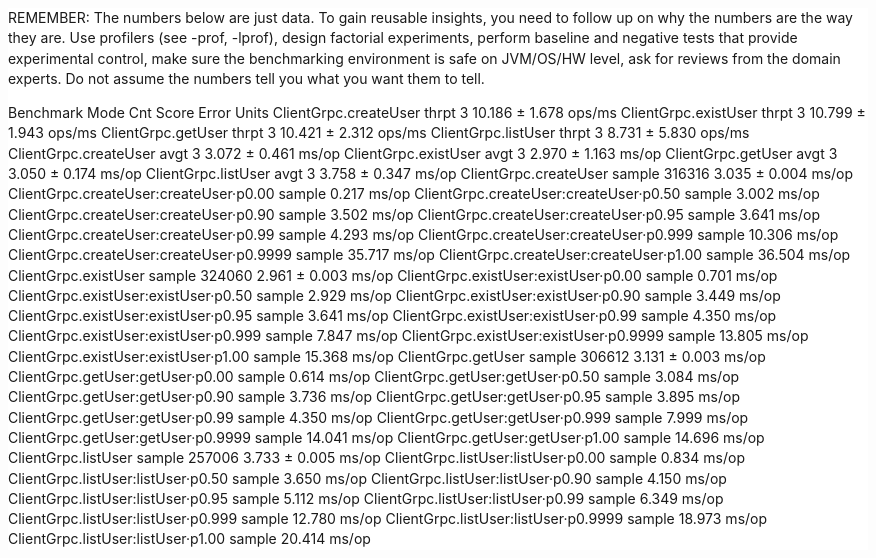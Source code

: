 REMEMBER: The numbers below are just data. To gain reusable insights, you need to follow up on
why the numbers are the way they are. Use profilers (see -prof, -lprof), design factorial
experiments, perform baseline and negative tests that provide experimental control, make sure
the benchmarking environment is safe on JVM/OS/HW level, ask for reviews from the domain experts.
Do not assume the numbers tell you what you want them to tell.

Benchmark                                   Mode     Cnt   Score   Error   Units
ClientGrpc.createUser                      thrpt       3  10.186 ± 1.678  ops/ms
ClientGrpc.existUser                       thrpt       3  10.799 ± 1.943  ops/ms
ClientGrpc.getUser                         thrpt       3  10.421 ± 2.312  ops/ms
ClientGrpc.listUser                        thrpt       3   8.731 ± 5.830  ops/ms
ClientGrpc.createUser                       avgt       3   3.072 ± 0.461   ms/op
ClientGrpc.existUser                        avgt       3   2.970 ± 1.163   ms/op
ClientGrpc.getUser                          avgt       3   3.050 ± 0.174   ms/op
ClientGrpc.listUser                         avgt       3   3.758 ± 0.347   ms/op
ClientGrpc.createUser                     sample  316316   3.035 ± 0.004   ms/op
ClientGrpc.createUser:createUser·p0.00    sample           0.217           ms/op
ClientGrpc.createUser:createUser·p0.50    sample           3.002           ms/op
ClientGrpc.createUser:createUser·p0.90    sample           3.502           ms/op
ClientGrpc.createUser:createUser·p0.95    sample           3.641           ms/op
ClientGrpc.createUser:createUser·p0.99    sample           4.293           ms/op
ClientGrpc.createUser:createUser·p0.999   sample          10.306           ms/op
ClientGrpc.createUser:createUser·p0.9999  sample          35.717           ms/op
ClientGrpc.createUser:createUser·p1.00    sample          36.504           ms/op
ClientGrpc.existUser                      sample  324060   2.961 ± 0.003   ms/op
ClientGrpc.existUser:existUser·p0.00      sample           0.701           ms/op
ClientGrpc.existUser:existUser·p0.50      sample           2.929           ms/op
ClientGrpc.existUser:existUser·p0.90      sample           3.449           ms/op
ClientGrpc.existUser:existUser·p0.95      sample           3.641           ms/op
ClientGrpc.existUser:existUser·p0.99      sample           4.350           ms/op
ClientGrpc.existUser:existUser·p0.999     sample           7.847           ms/op
ClientGrpc.existUser:existUser·p0.9999    sample          13.805           ms/op
ClientGrpc.existUser:existUser·p1.00      sample          15.368           ms/op
ClientGrpc.getUser                        sample  306612   3.131 ± 0.003   ms/op
ClientGrpc.getUser:getUser·p0.00          sample           0.614           ms/op
ClientGrpc.getUser:getUser·p0.50          sample           3.084           ms/op
ClientGrpc.getUser:getUser·p0.90          sample           3.736           ms/op
ClientGrpc.getUser:getUser·p0.95          sample           3.895           ms/op
ClientGrpc.getUser:getUser·p0.99          sample           4.350           ms/op
ClientGrpc.getUser:getUser·p0.999         sample           7.999           ms/op
ClientGrpc.getUser:getUser·p0.9999        sample          14.041           ms/op
ClientGrpc.getUser:getUser·p1.00          sample          14.696           ms/op
ClientGrpc.listUser                       sample  257006   3.733 ± 0.005   ms/op
ClientGrpc.listUser:listUser·p0.00        sample           0.834           ms/op
ClientGrpc.listUser:listUser·p0.50        sample           3.650           ms/op
ClientGrpc.listUser:listUser·p0.90        sample           4.150           ms/op
ClientGrpc.listUser:listUser·p0.95        sample           5.112           ms/op
ClientGrpc.listUser:listUser·p0.99        sample           6.349           ms/op
ClientGrpc.listUser:listUser·p0.999       sample          12.780           ms/op
ClientGrpc.listUser:listUser·p0.9999      sample          18.973           ms/op
ClientGrpc.listUser:listUser·p1.00        sample          20.414           ms/op
